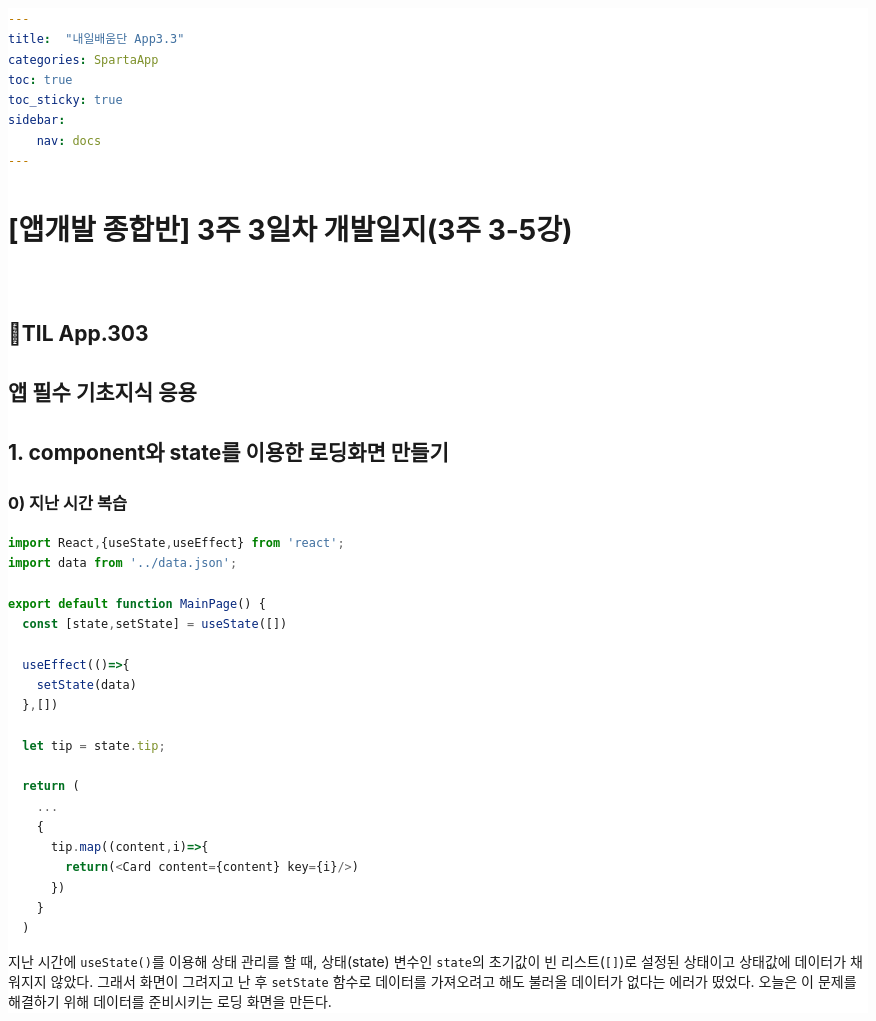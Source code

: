 ```yaml
---
title:  "내일배움단 App3.3"
categories: SpartaApp
toc: true
toc_sticky: true
sidebar:
    nav: docs
---
```


# [앱개발 종합반] 3주 3일차 개발일지(3주 3-5강)

<br>

## 📱TIL App.303

## 앱 필수 기초지식 응용

## 1. component와 state를 이용한 로딩화면 만들기

### 0) 지난 시간 복습

```js
import React,{useState,useEffect} from 'react';
import data from '../data.json';

export default function MainPage() {
  const [state,setState] = useState([])
	
  useEffect(()=>{
    setState(data)
  },[])

  let tip = state.tip;

  return (
    ...
    {
      tip.map((content,i)=>{
        return(<Card content={content} key={i}/>)
      })
    }
  )
```
지난 시간에 `useState()`를 이용해 상태 관리를 할 때, 상태(state) 변수인 `state`의 초기값이 빈 리스트(`[]`)로 설정된 상태이고 상태값에 데이터가 채워지지 않았다. 그래서 화면이 그려지고 난 후 `setState` 함수로 데이터를 가져오려고 해도 불러올 데이터가 없다는 에러가 떴었다. 오늘은 이 문제를 해결하기 위해 데이터를 준비시키는 로딩 화면을 만든다.


[1]: https://yendoz.github.io/javascript/js9/#2-setting-a-time-using-a-settimeout
[2]: https://yendoz.github.io/javascript/js9/#3-filter
[3]: https://docs.expo.dev/versions/latest/?redirected
[4]: https://docs.expo.dev/versions/latest/sdk/status-bar/
[5]: https://reactnavigation.org/docs/getting-started/
[6]: https://reactnavigation.org/docs/stack-navigator/
[7]: https://reactnavigation.org/docs/elements/#headertitlealign